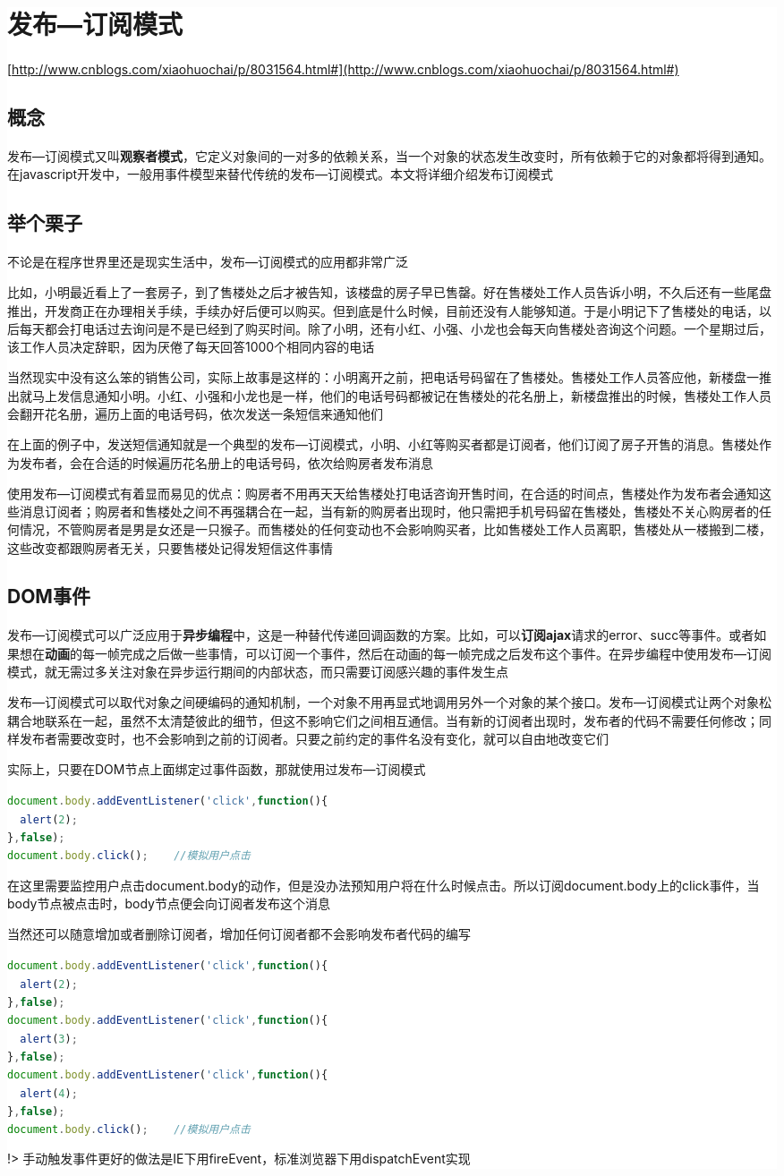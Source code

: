 # 发布—订阅模式
[http://www.cnblogs.com/xiaohuochai/p/8031564.html#](http://www.cnblogs.com/xiaohuochai/p/8031564.html#)

## 概念

发布—订阅模式又叫**观察者模式**，它定义对象间的一对多的依赖关系，当一个对象的状态发生改变时，所有依赖于它的对象都将得到通知。在javascript开发中，一般用事件模型来替代传统的发布—订阅模式。本文将详细介绍发布订阅模式

## 举个栗子

不论是在程序世界里还是现实生活中，发布—订阅模式的应用都非常广泛

比如，小明最近看上了一套房子，到了售楼处之后才被告知，该楼盘的房子早已售罄。好在售楼处工作人员告诉小明，不久后还有一些尾盘推出，开发商正在办理相关手续，手续办好后便可以购买。但到底是什么时候，目前还没有人能够知道。于是小明记下了售楼处的电话，以后每天都会打电话过去询问是不是已经到了购买时间。除了小明，还有小红、小强、小龙也会每天向售楼处咨询这个问题。一个星期过后，该工作人员决定辞职，因为厌倦了每天回答1000个相同内容的电话

当然现实中没有这么笨的销售公司，实际上故事是这样的：小明离开之前，把电话号码留在了售楼处。售楼处工作人员答应他，新楼盘一推出就马上发信息通知小明。小红、小强和小龙也是一样，他们的电话号码都被记在售楼处的花名册上，新楼盘推出的时候，售楼处工作人员会翻开花名册，遍历上面的电话号码，依次发送一条短信来通知他们

在上面的例子中，发送短信通知就是一个典型的发布—订阅模式，小明、小红等购买者都是订阅者，他们订阅了房子开售的消息。售楼处作为发布者，会在合适的时候遍历花名册上的电话号码，依次给购房者发布消息

使用发布—订阅模式有着显而易见的优点：购房者不用再天天给售楼处打电话咨询开售时间，在合适的时间点，售楼处作为发布者会通知这些消息订阅者；购房者和售楼处之间不再强耦合在一起，当有新的购房者出现时，他只需把手机号码留在售楼处，售楼处不关心购房者的任何情况，不管购房者是男是女还是一只猴子。而售楼处的任何变动也不会影响购买者，比如售楼处工作人员离职，售楼处从一楼搬到二楼，这些改变都跟购房者无关，只要售楼处记得发短信这件事情

## DOM事件

发布—订阅模式可以广泛应用于**异步编程**中，这是一种替代传递回调函数的方案。比如，可以**订阅ajax**请求的error、succ等事件。或者如果想在**动画**的每一帧完成之后做一些事情，可以订阅一个事件，然后在动画的每一帧完成之后发布这个事件。在异步编程中使用发布—订阅模式，就无需过多关注对象在异步运行期间的内部状态，而只需要订阅感兴趣的事件发生点

发布—订阅模式可以取代对象之间硬编码的通知机制，一个对象不用再显式地调用另外一个对象的某个接口。发布—订阅模式让两个对象松耦合地联系在一起，虽然不太清楚彼此的细节，但这不影响它们之间相互通信。当有新的订阅者出现时，发布者的代码不需要任何修改；同样发布者需要改变时，也不会影响到之前的订阅者。只要之前约定的事件名没有变化，就可以自由地改变它们

实际上，只要在DOM节点上面绑定过事件函数，那就使用过发布—订阅模式

```javascript
document.body.addEventListener('click',function(){
  alert(2);
},false);
document.body.click();    //模拟用户点击
```

在这里需要监控用户点击document.body的动作，但是没办法预知用户将在什么时候点击。所以订阅document.body上的click事件，当body节点被点击时，body节点便会向订阅者发布这个消息

当然还可以随意增加或者删除订阅者，增加任何订阅者都不会影响发布者代码的编写

```javascript
document.body.addEventListener('click',function(){
  alert(2);
},false);
document.body.addEventListener('click',function(){
  alert(3);
},false);
document.body.addEventListener('click',function(){
  alert(4);
},false);
document.body.click();    //模拟用户点击
```
!> 手动触发事件更好的做法是IE下用fireEvent，标准浏览器下用dispatchEvent实现
